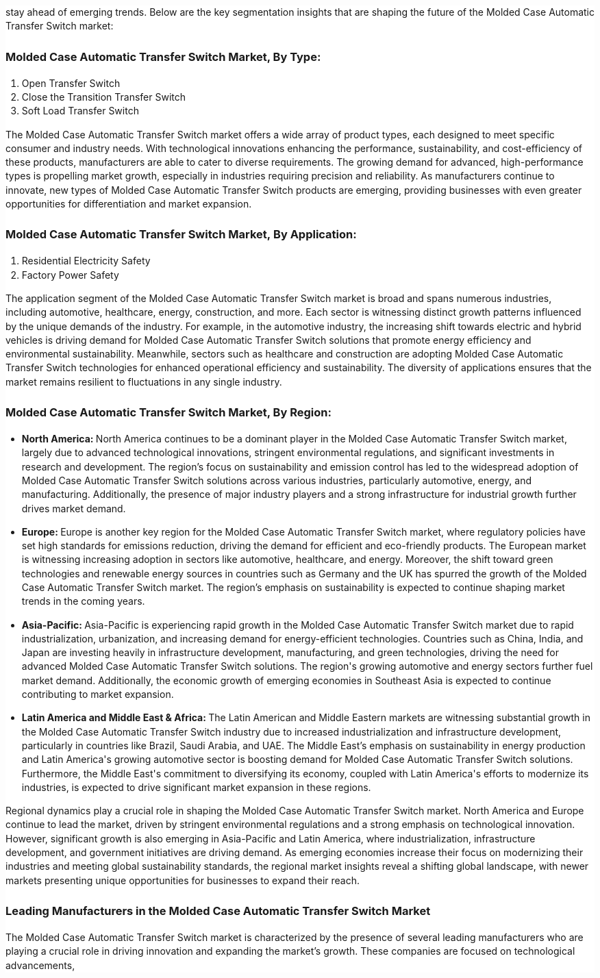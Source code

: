 stay ahead of emerging trends. Below are the key segmentation insights that are shaping the future of the Molded Case Automatic Transfer Switch market:</p><h3><strong>Molded Case Automatic Transfer Switch Market, By Type:<br /></strong></h3><ol><li>Open Transfer Switch<li> Close the Transition Transfer Switch<li> Soft Load Transfer Switch</li></ol><p>The Molded Case Automatic Transfer Switch market offers a wide array of product types, each designed to meet specific consumer and industry needs. With technological innovations enhancing the performance, sustainability, and cost-efficiency of these products, manufacturers are able to cater to diverse requirements. The growing demand for advanced, high-performance types is propelling market growth, especially in industries requiring precision and reliability. As manufacturers continue to innovate, new types of Molded Case Automatic Transfer Switch products are emerging, providing businesses with even greater opportunities for differentiation and market expansion.</p><h3>Molded Case Automatic Transfer Switch Market,&nbsp;By Application:</h3><ol><li>Residential Electricity Safety<li> Factory Power Safety</li></ol><p>The application segment of the Molded Case Automatic Transfer Switch market is broad and spans numerous industries, including automotive, healthcare, energy, construction, and more. Each sector is witnessing distinct growth patterns influenced by the unique demands of the industry. For example, in the automotive industry, the increasing shift towards electric and hybrid vehicles is driving demand for Molded Case Automatic Transfer Switch solutions that promote energy efficiency and environmental sustainability. Meanwhile, sectors such as healthcare and construction are adopting Molded Case Automatic Transfer Switch technologies for enhanced operational efficiency and sustainability. The diversity of applications ensures that the market remains resilient to fluctuations in any single industry.</p><h3>Molded Case Automatic Transfer Switch Market, By Region:</h3><ul><li><p><strong>North America:&nbsp;</strong>North America continues to be a dominant player in the Molded Case Automatic Transfer Switch market, largely due to advanced technological innovations, stringent environmental regulations, and significant investments in research and development. The region&rsquo;s focus on sustainability and emission control has led to the widespread adoption of Molded Case Automatic Transfer Switch solutions across various industries, particularly automotive, energy, and manufacturing. Additionally, the presence of major industry players and a strong infrastructure for industrial growth further drives market demand.</p></li><li><p><strong><strong>Europe:&nbsp;</strong></strong>Europe is another key region for the Molded Case Automatic Transfer Switch market, where regulatory policies have set high standards for emissions reduction, driving the demand for efficient and eco-friendly products. The European market is witnessing increasing adoption in sectors like automotive, healthcare, and energy. Moreover, the shift toward green technologies and renewable energy sources in countries such as Germany and the UK has spurred the growth of the Molded Case Automatic Transfer Switch market. The region&rsquo;s emphasis on sustainability is expected to continue shaping market trends in the coming years.</p></li><li><p><strong><strong>Asia-Pacific:&nbsp;</strong></strong>Asia-Pacific is experiencing rapid growth in the Molded Case Automatic Transfer Switch market due to rapid industrialization, urbanization, and increasing demand for energy-efficient technologies. Countries such as China, India, and Japan are investing heavily in infrastructure development, manufacturing, and green technologies, driving the need for advanced Molded Case Automatic Transfer Switch solutions. The region's growing automotive and energy sectors further fuel market demand. Additionally, the economic growth of emerging economies in Southeast Asia is expected to continue contributing to market expansion.</p></li><li><p><strong><strong>Latin America and Middle East &amp; Africa:&nbsp;</strong></strong>The Latin American and Middle Eastern markets are witnessing substantial growth in the Molded Case Automatic Transfer Switch industry due to increased industrialization and infrastructure development, particularly in countries like Brazil, Saudi Arabia, and UAE. The Middle East&rsquo;s emphasis on sustainability in energy production and Latin America's growing automotive sector is boosting demand for Molded Case Automatic Transfer Switch solutions. Furthermore, the Middle East's commitment to diversifying its economy, coupled with Latin America's efforts to modernize its industries, is expected to drive significant market expansion in these regions.</p></li></ul><p>Regional dynamics play a crucial role in shaping the Molded Case Automatic Transfer Switch market. North America and Europe continue to lead the market, driven by stringent environmental regulations and a strong emphasis on technological innovation. However, significant growth is also emerging in Asia-Pacific and Latin America, where industrialization, infrastructure development, and government initiatives are driving demand. As emerging economies increase their focus on modernizing their industries and meeting global sustainability standards, the regional market insights reveal a shifting global landscape, with newer markets presenting unique opportunities for businesses to expand their reach.</p><h3><strong>Leading Manufacturers in the Molded Case Automatic Transfer Switch Market</strong></h3><p>The Molded Case Automatic Transfer Switch market is characterized by the presence of several leading manufacturers who are playing a crucial role in driving innovation and expanding the market&rsquo;s growth. These companies are focused on technological advancements,